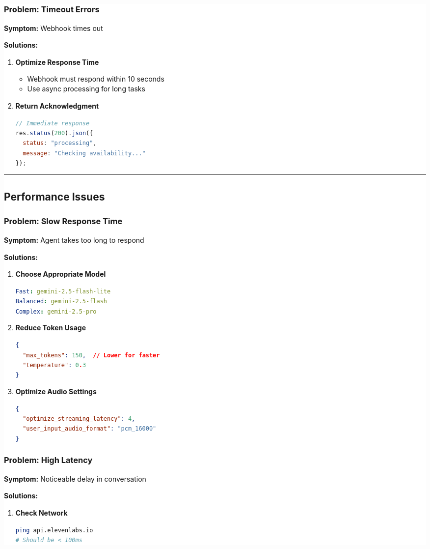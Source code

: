 ### Problem: Timeout Errors
**Symptom:** Webhook times out

**Solutions:**
1. **Optimize Response Time**
   - Webhook must respond within 10 seconds
   - Use async processing for long tasks

2. **Return Acknowledgment**
   ```javascript
   // Immediate response
   res.status(200).json({ 
     status: "processing",
     message: "Checking availability..." 
   });
   ```

---

## Performance Issues

### Problem: Slow Response Time
**Symptom:** Agent takes too long to respond

**Solutions:**
1. **Choose Appropriate Model**
   ```yaml
   Fast: gemini-2.5-flash-lite
   Balanced: gemini-2.5-flash
   Complex: gemini-2.5-pro
   ```

2. **Reduce Token Usage**
   ```json
   {
     "max_tokens": 150,  // Lower for faster
     "temperature": 0.3
   }
   ```

3. **Optimize Audio Settings**
   ```json
   {
     "optimize_streaming_latency": 4,
     "user_input_audio_format": "pcm_16000"
   }
   ```

### Problem: High Latency
**Symptom:** Noticeable delay in conversation

**Solutions:**
1. **Check Network**
   ```bash
   ping api.elevenlabs.io
   # Should be < 100ms
   ```
